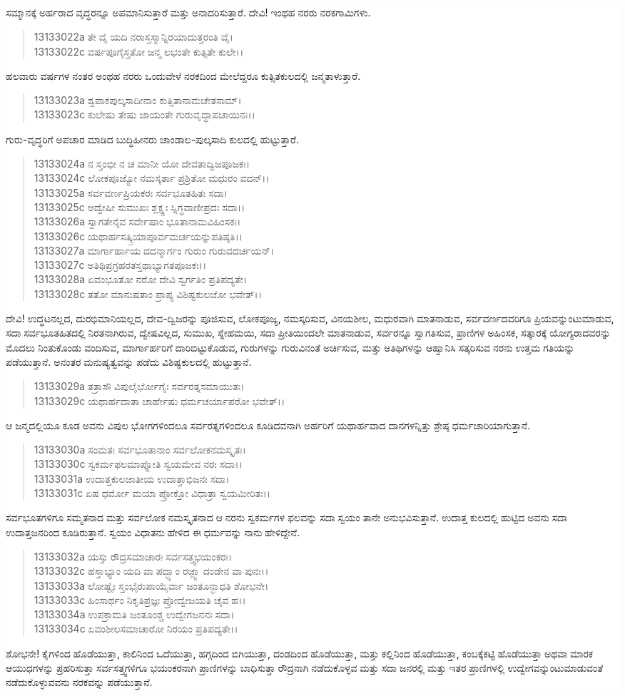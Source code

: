 ಸಮ್ಮಾನಕ್ಕೆ ಅರ್ಹರಾದ ವೃದ್ಧರನ್ನೂ ಅಪಮಾನಿಸುತ್ತಾರೆ ಮತ್ತು ಅನಾದರಿಸುತ್ತಾರೆ. ದೇವಿ! ಇಂಥಹ ನರರು ನರಕಗಾಮಿಗಳು.

> 13133022a ತೇ ವೈ ಯದಿ ನರಾಸ್ತಸ್ಮಾನ್ನಿರಯಾದುತ್ತರಂತಿ ವೈ।  
13133022c ವರ್ಷಪೂಗೈಸ್ತತೋ ಜನ್ಮ ಲಭಂತೇ ಕುತ್ಸಿತೇ ಕುಲೇ।।

ಹಲವಾರು ವರ್ಷಗಳ ನಂತರ ಅಂಥಹ ನರರು ಒಂದುವೇಳೆ ನರಕದಿಂದ ಮೇಲೆದ್ದರೂ ಕುತ್ಸಿತಕುಲದಲ್ಲಿ ಜನ್ಮತಾಳುತ್ತಾರೆ.

> 13133023a ಶ್ವಪಾಕಪುಲ್ಕಸಾದೀನಾಂ ಕುತ್ಸಿತಾನಾಮಚೇತಸಾಮ್।  
13133023c ಕುಲೇಷು ತೇಷು ಜಾಯಂತೇ ಗುರುವೃದ್ಧಾಪಚಾಯಿನಃ।।

ಗುರು-ವೃದ್ಧರಿಗೆ ಅಪಚಾರ ಮಾಡಿದ ಬುದ್ಧಿಹೀನರು ಚಾಂಡಾಲ-ಪುಲ್ಕಸಾದಿ ಕುಲದಲ್ಲಿ ಹುಟ್ಟುತ್ತಾರೆ.

> 13133024a ನ ಸ್ತಂಭೀ ನ ಚ ಮಾನೀ ಯೋ ದೇವತಾದ್ವಿಜಪೂಜಕಃ।  
13133024c ಲೋಕಪೂಜ್ಯೋ ನಮಸ್ಕರ್ತಾ ಪ್ರಶ್ರಿತೋ ಮಧುರಂ ವದನ್।।  
13133025a ಸರ್ವವರ್ಣಪ್ರಿಯಕರಃ ಸರ್ವಭೂತಹಿತಃ ಸದಾ।  
13133025c ಅದ್ವೇಷೀ ಸುಮುಖಃ ಶ್ಲಕ್ಷ್ಣಃ ಸ್ನಿಗ್ಧವಾಣೀಪ್ರದಃ ಸದಾ।।  
13133026a ಸ್ವಾಗತೇನೈವ ಸರ್ವೇಷಾಂ ಭೂತಾನಾಮವಿಹಿಂಸಕಃ।  
13133026c ಯಥಾರ್ಹಸತ್ಕ್ರಿಯಾಪೂರ್ವಮರ್ಚಯನ್ನುಪತಿಷ್ಠತಿ।।  
13133027a ಮಾರ್ಗಾರ್ಹಾಯ ದದನ್ಮಾರ್ಗಂ ಗುರುಂ ಗುರುವದರ್ಚಯನ್।  
13133027c ಅತಿಥಿಪ್ರಗ್ರಹರತಸ್ತಥಾಭ್ಯಾಗತಪೂಜಕಃ।।  
13133028a ಏವಂಭೂತೋ ನರೋ ದೇವಿ ಸ್ವರ್ಗತಿಂ ಪ್ರತಿಪದ್ಯತೇ।  
13133028c ತತೋ ಮಾನುಷತಾಂ ಪ್ರಾಪ್ಯ ವಿಶಿಷ್ಟಕುಲಜೋ ಭವೇತ್।।

ದೇವಿ! ಉದ್ಧಟನಲ್ಲದ, ದುರಭಿಮಾನಿಯಲ್ಲದ, ದೇವ-ದ್ವಿಜರನ್ನು ಪೂಜಿಸುವ, ಲೋಕಪೂಜ್ಯ, ನಮಸ್ಕರಿಸುವ, ವಿನಯಶೀಲ, ಮಧುರವಾಗಿ ಮಾತನಾಡುವ, ಸರ್ವವರ್ಣದವರಿಗೂ ಪ್ರಿಯವನ್ನುಂಟುಮಾಡುವ, ಸದಾ ಸರ್ವಭೂತಹಿತದಲ್ಲಿ ನಿರತನಾಗಿರುವ, ದ್ವೇಷವಿಲ್ಲದ, ಸುಮುಖ, ಸ್ನೇಹಮಯಿ, ಸದಾ ಪ್ರೀತಿಯಿಂದಲೇ ಮಾತನಾಡುವ, ಸರ್ವರನ್ನೂ ಸ್ವಾಗತಿಸುವ, ಪ್ರಾಣಿಗಳ ಅಹಿಂಸಕ, ಸತ್ಕಾರಕ್ಕೆ ಯೋಗ್ಯರಾದವರನ್ನು ಮೊದಲು ನಿಂತುಕೊಂಡು ವಂದಿಸುವ, ಮಾರ್ಗಾರ್ಹರಿಗೆ ದಾರಿಬಿಟ್ಟುಕೊಡುವ, ಗುರುಗಳನ್ನು ಗುರುವಿನಂತೆ ಅರ್ಚಿಸುವ, ಮತ್ತು ಅತಿಥಿಗಳನ್ನು ಆಹ್ವಾನಿಸಿ ಸತ್ಕರಿಸುವ ನರನು ಉತ್ತಮ ಗತಿಯನ್ನು ಪಡೆಯುತ್ತಾನೆ. ಅನಂತರ ಮನುಷ್ಯತ್ವವನ್ನು ಪಡೆದು ವಿಶಿಷ್ಟಕುಲದಲ್ಲಿ ಹುಟ್ಟುತ್ತಾನೆ.

> 13133029a ತತ್ರಾಸೌ ವಿಪುಲೈರ್ಭೋಗೈಃ ಸರ್ವರತ್ನಸಮಾಯುತಃ।  
13133029c ಯಥಾರ್ಹದಾತಾ ಚಾರ್ಹೇಷು ಧರ್ಮಚರ್ಯಾಪರೋ ಭವೇತ್।।

ಆ ಜನ್ಮದಲ್ಲಿಯೂ ಕೂಡ ಅವನು ವಿಪುಲ ಭೋಗಗಳಿಂದಲೂ ಸರ್ವರತ್ನಗಳಿಂದಲೂ ಕೂಡಿದವನಾಗಿ ಅರ್ಹರಿಗೆ ಯಥಾರ್ಹವಾದ ದಾನಗಳನ್ನಿತ್ತು ಶ್ರೇಷ್ಠ ಧರ್ಮಚಾರಿಯಾಗುತ್ತಾನೆ.

> 13133030a ಸಂಮತಃ ಸರ್ವಭೂತಾನಾಂ ಸರ್ವಲೋಕನಮಸ್ಕೃತಃ।  
13133030c ಸ್ವಕರ್ಮಫಲಮಾಪ್ನೋತಿ ಸ್ವಯಮೇವ ನರಃ ಸದಾ।।  
13133031a ಉದಾತ್ತಕುಲಜಾತೀಯ ಉದಾತ್ತಾಭಿಜನಃ ಸದಾ।  
13133031c ಏಷ ಧರ್ಮೋ ಮಯಾ ಪ್ರೋಕ್ತೋ ವಿಧಾತ್ರಾ ಸ್ವಯಮೀರಿತಃ।।

ಸರ್ವಭೂತಗಳಿಗೂ ಸಮ್ಮತನಾದ ಮತ್ತು ಸರ್ವಲೋಕ ನಮಸ್ಕೃತನಾದ ಆ ನರನು ಸ್ವಕರ್ಮಗಳ ಫಲವನ್ನು ಸದಾ ಸ್ವಯಂ ತಾನೇ ಅನುಭವಿಸುತ್ತಾನೆ. ಉದಾತ್ತ ಕುಲದಲ್ಲಿ ಹುಟ್ಟಿದ ಅವನು ಸದಾ ಉದಾತ್ತಜನರಿಂದ ಕೂಡಿರುತ್ತಾನೆ. ಸ್ವಯಂ ವಿಧಾತನು ಹೇಳಿದ ಈ ಧರ್ಮವನ್ನು ನಾನು ಹೇಳಿದ್ದೇನೆ.

> 13133032a ಯಸ್ತು ರೌದ್ರಸಮಾಚಾರಃ ಸರ್ವಸತ್ತ್ವಭಯಂಕರಃ।  
13133032c ಹಸ್ತಾಭ್ಯಾಂ ಯದಿ ವಾ ಪದ್ಭ್ಯಾಂ ರಜ್ಜ್ವಾ ದಂಡೇನ ವಾ ಪುನಃ।।  
13133033a ಲೋಷ್ಟೈಃ ಸ್ತಂಭೈರುಪಾಯೈರ್ವಾ ಜಂತೂನ್ಭಾಧತಿ ಶೋಭನೇ।  
13133033c ಹಿಂಸಾರ್ಥಂ ನಿಕೃತಿಪ್ರಜ್ಞಃ ಪ್ರೋದ್ವೇಜಯತಿ ಚೈವ ಹ।।  
13133034a ಉಪಕ್ರಾಮತಿ ಜಂತೂಂಶ್ಚ ಉದ್ವೇಗಜನನಃ ಸದಾ।  
13133034c ಏವಂಶೀಲಸಮಾಚಾರೋ ನಿರಯಂ ಪ್ರತಿಪದ್ಯತೇ।।

ಶೋಭನೇ! ಕೈಗಳಿಂದ ಹೊಡೆಯುತ್ತಾ, ಕಾಲಿನಿಂದ ಒದೆಯುತ್ತಾ, ಹಗ್ಗದಿಂದ ಬಿಗಿಯುತ್ತಾ, ದಂಡದಿಂದ ಹೊಡೆಯುತ್ತಾ, ಮತ್ತು ಕಲ್ಲಿನಿಂದ ಹೊಡೆಯುತ್ತಾ, ಕಂಬಕ್ಕೆಕಟ್ಟಿ ಹೊಡೆಯುತ್ತಾ ಅಥವಾ ಮಾರಕ ಆಯುಧಗಳನ್ನು ಪ್ರಹರಿಸುತ್ತಾ ಸರ್ವಸತ್ತ್ವಗಳಿಗೂ ಭಯಂಕರನಾಗಿ ಪ್ರಾಣಿಗಳನ್ನು ಬಾಧಿಸುತ್ತಾ ರೌದ್ರನಾಗಿ ನಡೆದುಕೊಳ್ಳವ ಮತ್ತು ಸದಾ ಜನರಲ್ಲಿ ಮತ್ತು ಇತರ ಪ್ರಾಣಿಗಳಲ್ಲಿ ಉದ್ವೇಗವನ್ನುಂಟುಮಾಡುವಂತೆ ನಡೆದುಕೊಳ್ಳುವವನು ನರಕವನ್ನು ಪಡೆಯುತ್ತಾನೆ.
